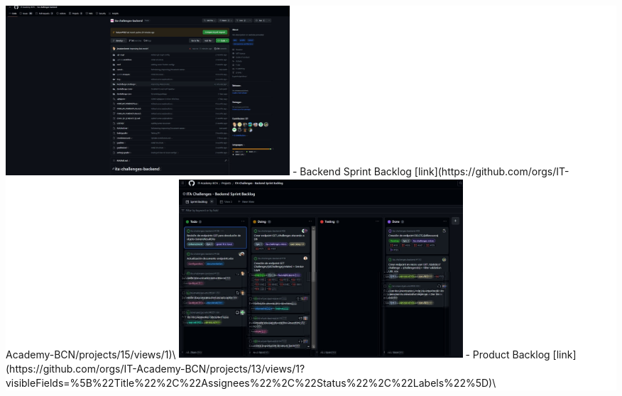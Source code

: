   <img src="img/GitHub.jpg" alt="isolated" width="400"/>
- Backend Sprint Backlog [link](https://github.com/orgs/IT-Academy-BCN/projects/15/views/1)\
  <img src="img/Spring_BackLog.jpg" alt="isolated" width="400"/>
- Product Backlog [link](https://github.com/orgs/IT-Academy-BCN/projects/13/views/1?visibleFields=%5B%22Title%22%2C%22Assignees%22%2C%22Status%22%2C%22Labels%22%5D)\